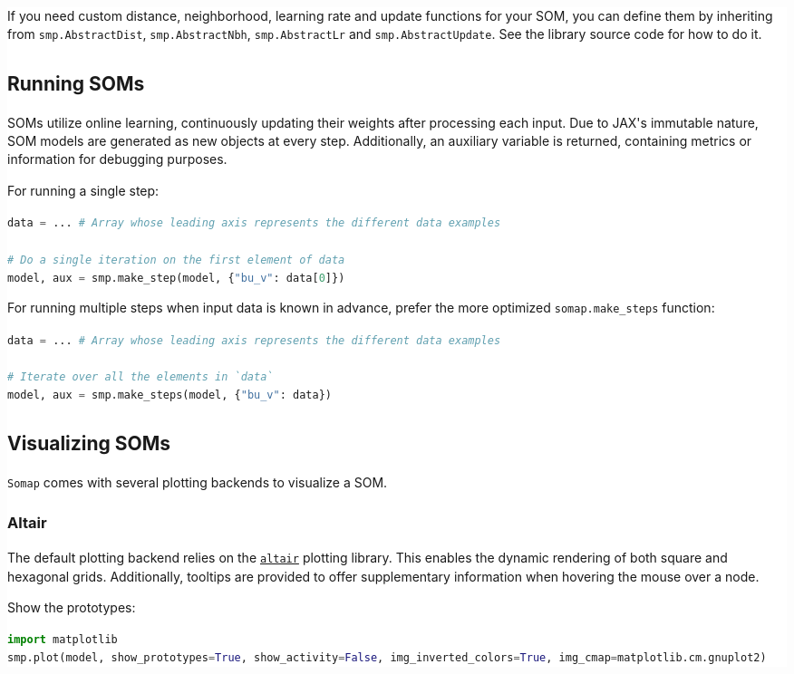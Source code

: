 If you need custom distance, neighborhood, learning rate and update functions for your SOM, you can define them by inheriting from `smp.AbstractDist`, `smp.AbstractNbh`, `smp.AbstractLr` and `smp.AbstractUpdate`. See the library source code for how to do it.



## Running SOMs

SOMs utilize online learning, continuously updating their weights after processing each input. Due to JAX's immutable nature, SOM models are generated as new objects at every step. Additionally, an auxiliary variable is returned, containing metrics or information for debugging purposes.

For running a single step:
```python
data = ... # Array whose leading axis represents the different data examples

# Do a single iteration on the first element of data
model, aux = smp.make_step(model, {"bu_v": data[0]})
```

For running multiple steps when input data is known in advance, prefer the more optimized `somap.make_steps` function:
```python
data = ... # Array whose leading axis represents the different data examples

# Iterate over all the elements in `data`
model, aux = smp.make_steps(model, {"bu_v": data})
```

## Visualizing SOMs

```Somap``` comes with several plotting backends to visualize a SOM. 

### Altair

The default plotting backend relies on the [`altair`](https://github.com/altair-viz/altair) plotting library. This enables the dynamic rendering of both square and hexagonal grids. Additionally, tooltips are provided to offer supplementary information when hovering the mouse over a node.

Show the prototypes:
```python
import matplotlib
smp.plot(model, show_prototypes=True, show_activity=False, img_inverted_colors=True, img_cmap=matplotlib.cm.gnuplot2)
```
